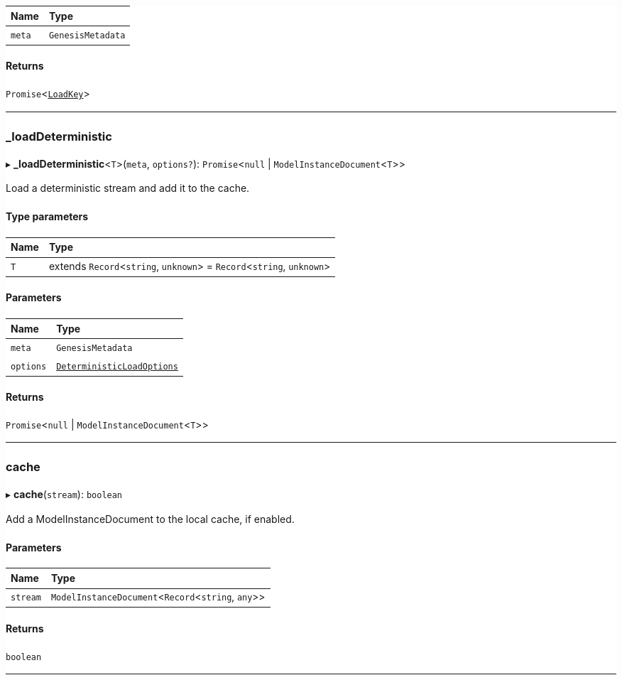 | Name | Type |
| :------ | :------ |
| `meta` | `GenesisMetadata` |

#### Returns

`Promise`\<[`LoadKey`](../modules/loader.md#loadkey)\>

___

### \_loadDeterministic

▸ **_loadDeterministic**\<`T`\>(`meta`, `options?`): `Promise`\<``null`` \| `ModelInstanceDocument`\<`T`\>\>

Load a deterministic stream and add it to the cache.

#### Type parameters

| Name | Type |
| :------ | :------ |
| `T` | extends `Record`\<`string`, `unknown`\> = `Record`\<`string`, `unknown`\> |

#### Parameters

| Name | Type |
| :------ | :------ |
| `meta` | `GenesisMetadata` |
| `options` | [`DeterministicLoadOptions`](../modules/loader.md#deterministicloadoptions) |

#### Returns

`Promise`\<``null`` \| `ModelInstanceDocument`\<`T`\>\>

___

### cache

▸ **cache**(`stream`): `boolean`

Add a ModelInstanceDocument to the local cache, if enabled.

#### Parameters

| Name | Type |
| :------ | :------ |
| `stream` | `ModelInstanceDocument`\<`Record`\<`string`, `any`\>\> |

#### Returns

`boolean`

___

